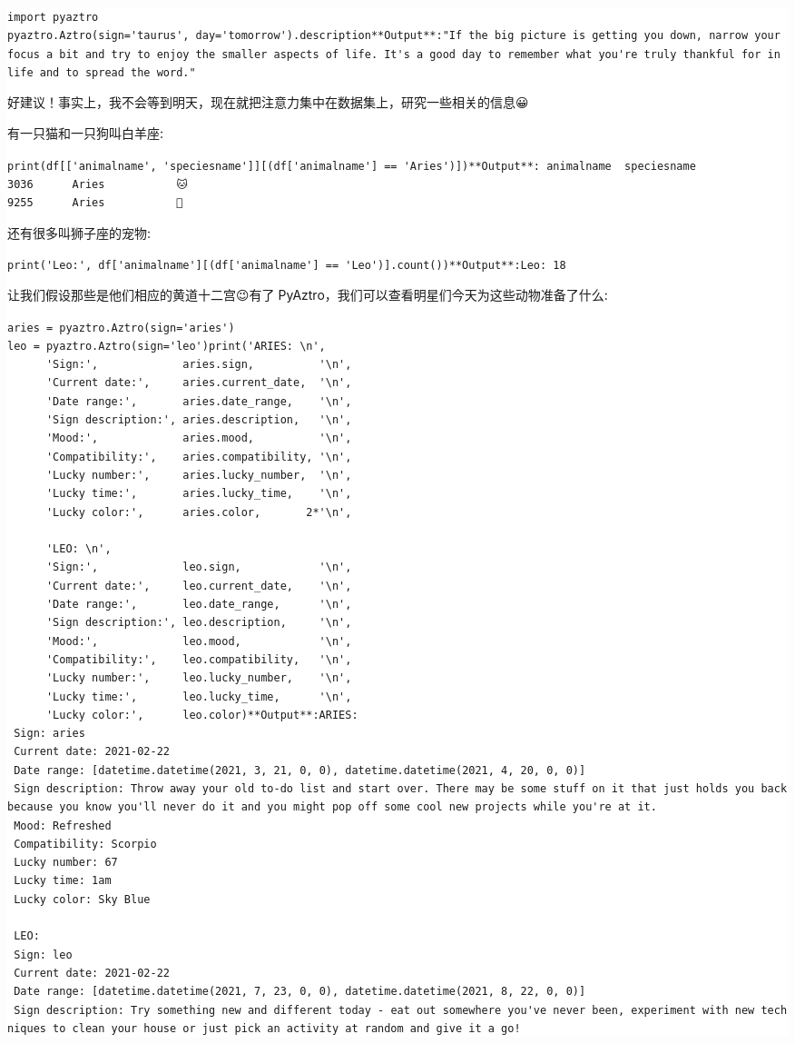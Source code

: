 ```
import pyaztro
pyaztro.Aztro(sign='taurus', day='tomorrow').description**Output**:"If the big picture is getting you down, narrow your focus a bit and try to enjoy the smaller aspects of life. It's a good day to remember what you're truly thankful for in life and to spread the word."
```

好建议！事实上，我不会等到明天，现在就把注意力集中在数据集上，研究一些相关的信息😀

有一只猫和一只狗叫白羊座:

```
print(df[['animalname', 'speciesname']][(df['animalname'] == 'Aries')])**Output**: animalname  speciesname
3036      Aries           🐱
9255      Aries           🐶
```

还有很多叫狮子座的宠物:

```
print('Leo:', df['animalname'][(df['animalname'] == 'Leo')].count())**Output**:Leo: 18
```

让我们假设那些是他们相应的黄道十二宫😉有了 PyAztro，我们可以查看明星们今天为这些动物准备了什么:

```
aries = pyaztro.Aztro(sign='aries')
leo = pyaztro.Aztro(sign='leo')print('ARIES: \n',
      'Sign:',             aries.sign,          '\n',
      'Current date:',     aries.current_date,  '\n',
      'Date range:',       aries.date_range,    '\n', 
      'Sign description:', aries.description,   '\n',
      'Mood:',             aries.mood,          '\n', 
      'Compatibility:',    aries.compatibility, '\n',
      'Lucky number:',     aries.lucky_number,  '\n',
      'Lucky time:',       aries.lucky_time,    '\n',
      'Lucky color:',      aries.color,       2*'\n',

      'LEO: \n',
      'Sign:',             leo.sign,            '\n',
      'Current date:',     leo.current_date,    '\n',
      'Date range:',       leo.date_range,      '\n', 
      'Sign description:', leo.description,     '\n',
      'Mood:',             leo.mood,            '\n', 
      'Compatibility:',    leo.compatibility,   '\n',
      'Lucky number:',     leo.lucky_number,    '\n',
      'Lucky time:',       leo.lucky_time,      '\n',
      'Lucky color:',      leo.color)**Output**:ARIES: 
 Sign: aries 
 Current date: 2021-02-22 
 Date range: [datetime.datetime(2021, 3, 21, 0, 0), datetime.datetime(2021, 4, 20, 0, 0)] 
 Sign description: Throw away your old to-do list and start over. There may be some stuff on it that just holds you back because you know you'll never do it and you might pop off some cool new projects while you're at it. 
 Mood: Refreshed 
 Compatibility: Scorpio 
 Lucky number: 67 
 Lucky time: 1am 
 Lucky color: Sky Blue 

 LEO: 
 Sign: leo 
 Current date: 2021-02-22 
 Date range: [datetime.datetime(2021, 7, 23, 0, 0), datetime.datetime(2021, 8, 22, 0, 0)] 
 Sign description: Try something new and different today - eat out somewhere you've never been, experiment with new techniques to clean your house or just pick an activity at random and give it a go! 
```